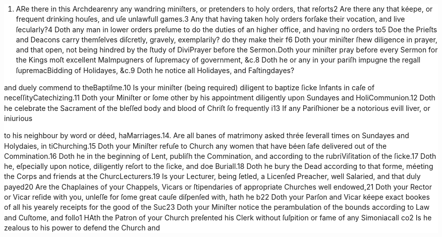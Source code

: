 1. ARe there in this Archdearenry any wandring miniſters, or pretenders to holy orders, that reſorts2 Are there any that kéepe, or frequent drinking houſes, and uſe unlawfull games.3 Any that having taken holy orders forſake their vocation, and live ſecularly?4 Doth any man in lower orders preſume to do the duties of an higher office, and having no orders to5 Doe the Prieſts and Deacons carry themſelves diſcretly, gravely, exemplarily? do they make their f6 Doth your miniſter ſhew diligence in prayer, and that open, not being hindred by the ſtudy of DiviPrayer before the Sermon.Doth your miniſter pray before every Sermon for the Kings moſt excellent MaImpugners of ſupremacy of government, &c.8 Doth he or any in your pariſh impugne the regall ſupremacBidding of Holidayes, &c.9 Doth he notice all Holidayes, and Faſtingdayes?

and duely commend to theBaptiſme.10 Is your miniſter (being required) diligent to baptize ſicke Infants in caſe of neceſſityCatechizing.11 Doth your Miniſter or ſome other by his appointment diligently upon Sundayes and HoliCommunion.12 Doth he celebrate the Sacrament of the bleſſed body and blood of Chriſt ſo frequently i13 If any Pariſhioner be a notorious evill liver, or iniurious

to his neighbour by word or déed, haMarriages.14. Are all banes of matrimony asked thrée ſeverall times on Sundayes and Holydaies, in tiChurching.15 Doth your Miniſter refuſe to Church any women that have béen ſafe delivered out of the Commination.16 Doth he in the beginning of Lent, publiſh the Commination, and according to the rubriViſitation of the ſicke.17 Doth he, eſpecially upon notice, diligently reſort to the ſicke, and doe Buriall.18 Doth he bury the Dead according to that forme, méeting the Corps and friends at the ChurcLecturers.19 Is your Lecturer, being ſetled, a Licenſed Preacher, well Salaried, and that duly payed20 Are the Chaplaines of your Chappels, Vicars or ſtipendaries of appropriate Churches well endowed,21 Doth your Rector or Vicar reſide with you, unleſſe for ſome great cauſe diſpenſed with, hath he b22 Doth your Parſon and Vicar kéepe exact bookes of all his yearely receipts for the good of the Suc23 Doth your Miniſter notice the perambulation of the bounds according to Law and Cuſtome, and follo1 HAth the Patron of your Church preſented his Clerk without ſuſpition or fame of any Simoniacall co2 Is he zealous to his power to defend the Church and
